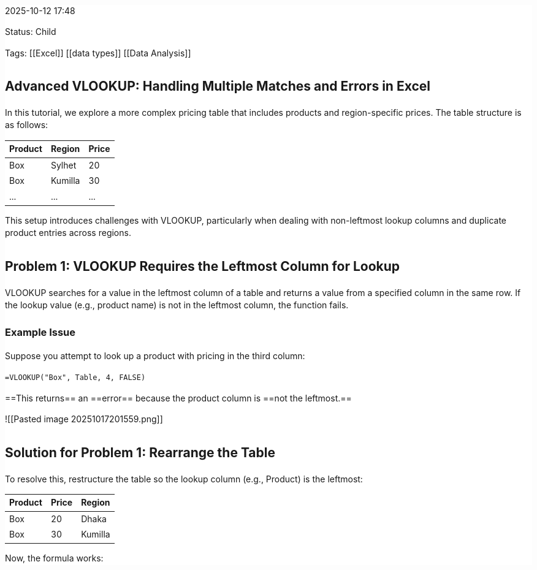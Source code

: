 2025-10-12 17:48

Status: Child

Tags: [[Excel]] [[data types]] [[Data Analysis]] 



## Advanced VLOOKUP: Handling Multiple Matches and Errors in Excel

In this tutorial, we explore a more complex pricing table that includes products and region-specific prices. The table structure is as follows:


| Product | Region   | Price |
|---------|----------|-------|
| Box     | Sylhet   | 20    |
| Box     | Kumilla  | 30    |
| ...     | ...      | ...   |

This setup introduces challenges with VLOOKUP, particularly when dealing with non-leftmost lookup columns and duplicate product entries across regions.

## Problem 1: VLOOKUP Requires the Leftmost Column for Lookup

VLOOKUP searches for a value in the leftmost column of a table and returns a value from a specified column in the same row. If the lookup value (e.g., product name) is not in the leftmost column, the function fails.

### Example Issue
Suppose you attempt to look up a product with pricing in the third column:

```excel
=VLOOKUP("Box", Table, 4, FALSE)
```

==This returns== an ==error== because the product column is ==not the leftmost.==

![[Pasted image 20251017201559.png]]
## Solution for Problem 1: Rearrange the Table

To resolve this, restructure the table so the lookup column (e.g., Product) is the leftmost:

| Product | Price | Region  |
| ------- | ----- | ------- |
| Box     | 20    | Dhaka   |
| Box     | 30    | Kumilla |

Now, the formula works:
